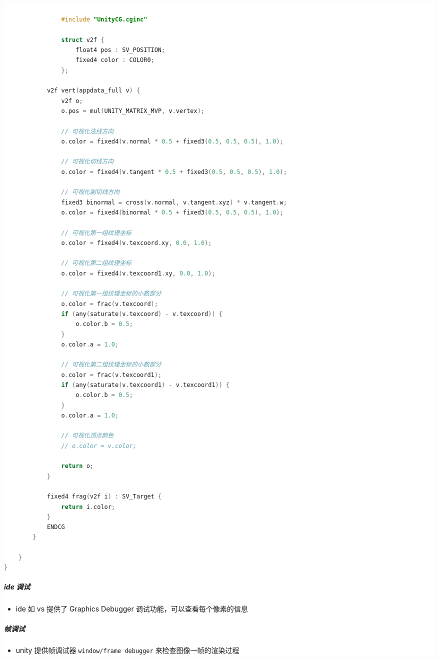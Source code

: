 ```c

                #include "UnityCG.cginc"

                struct v2f {
                    float4 pos : SV_POSITION;
                    fixed4 color : COLOR0;
                };

            v2f vert(appdata_full v) {
                v2f o;
                o.pos = mul(UNITY_MATRIX_MVP, v.vertex);

                // 可视化法线方向
                o.color = fixed4(v.normal * 0.5 + fixed3(0.5, 0.5, 0.5), 1.0);

                // 可视化切线方向
                o.color = fixed4(v.tangent * 0.5 + fixed3(0.5, 0.5, 0.5), 1.0);

                // 可视化副切线方向
                fixed3 binormal = cross(v.normal, v.tangent.xyz) * v.tangent.w;
                o.color = fixed4(binormal * 0.5 + fixed3(0.5, 0.5, 0.5), 1.0);

                // 可视化第一组纹理坐标
                o.color = fixed4(v.texcoord.xy, 0.0, 1.0);

                // 可视化第二组纹理坐标
                o.color = fixed4(v.texcoord1.xy, 0.0, 1.0);

                // 可视化第一组纹理坐标的小数部分
                o.color = frac(v.texcoord);
                if (any(saturate(v.texcoord) - v.texcoord)) {
                    o.color.b = 0.5;
                }
                o.color.a = 1.0;

                // 可视化第二组纹理坐标的小数部分
                o.color = frac(v.texcoord1);
                if (any(saturate(v.texcoord1) - v.texcoord1)) {
                    o.color.b = 0.5;
                }
                o.color.a = 1.0;

                // 可视化顶点颜色
                // o.color = v.color;

                return o;
            }

            fixed4 frag(v2f i) : SV_Target {
                return i.color;
            }
            ENDCG
        }

    }
}

```
##### ide 调试
- ide 如 vs 提供了 Graphics Debugger 调试功能，可以查看每个像素的信息
##### 帧调试
- unity 提供帧调试器 `window/frame debugger` 来检查图像一帧的渲染过程
